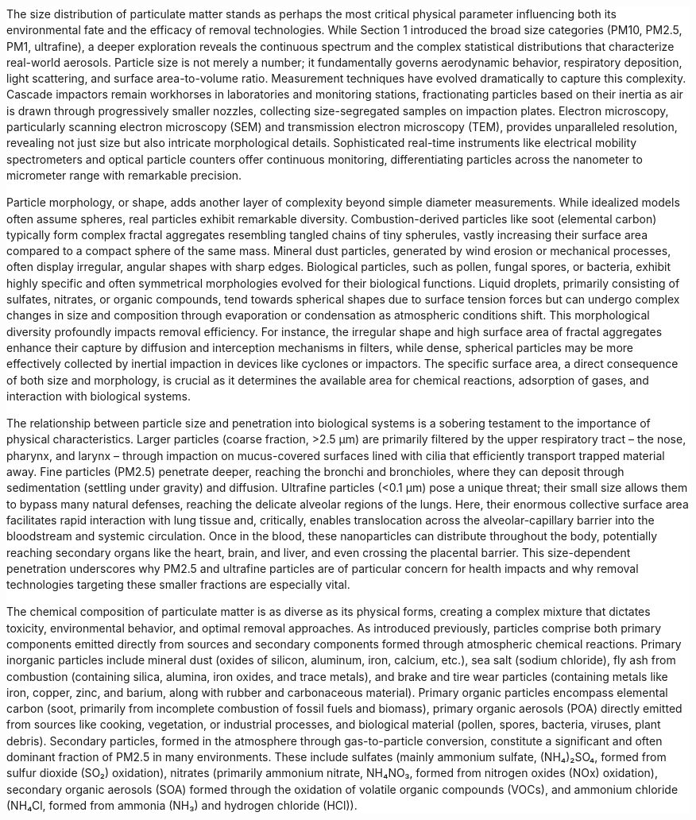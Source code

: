 The size distribution of particulate matter stands as perhaps the most critical physical parameter influencing both its environmental fate and the efficacy of removal technologies. While Section 1 introduced the broad size categories (PM10, PM2.5, PM1, ultrafine), a deeper exploration reveals the continuous spectrum and the complex statistical distributions that characterize real-world aerosols. Particle size is not merely a number; it fundamentally governs aerodynamic behavior, respiratory deposition, light scattering, and surface area-to-volume ratio. Measurement techniques have evolved dramatically to capture this complexity. Cascade impactors remain workhorses in laboratories and monitoring stations, fractionating particles based on their inertia as air is drawn through progressively smaller nozzles, collecting size-segregated samples on impaction plates. Electron microscopy, particularly scanning electron microscopy (SEM) and transmission electron microscopy (TEM), provides unparalleled resolution, revealing not just size but also intricate morphological details. Sophisticated real-time instruments like electrical mobility spectrometers and optical particle counters offer continuous monitoring, differentiating particles across the nanometer to micrometer range with remarkable precision.

Particle morphology, or shape, adds another layer of complexity beyond simple diameter measurements. While idealized models often assume spheres, real particles exhibit remarkable diversity. Combustion-derived particles like soot (elemental carbon) typically form complex fractal aggregates resembling tangled chains of tiny spherules, vastly increasing their surface area compared to a compact sphere of the same mass. Mineral dust particles, generated by wind erosion or mechanical processes, often display irregular, angular shapes with sharp edges. Biological particles, such as pollen, fungal spores, or bacteria, exhibit highly specific and often symmetrical morphologies evolved for their biological functions. Liquid droplets, primarily consisting of sulfates, nitrates, or organic compounds, tend towards spherical shapes due to surface tension forces but can undergo complex changes in size and composition through evaporation or condensation as atmospheric conditions shift. This morphological diversity profoundly impacts removal efficiency. For instance, the irregular shape and high surface area of fractal aggregates enhance their capture by diffusion and interception mechanisms in filters, while dense, spherical particles may be more effectively collected by inertial impaction in devices like cyclones or impactors. The specific surface area, a direct consequence of both size and morphology, is crucial as it determines the available area for chemical reactions, adsorption of gases, and interaction with biological systems.

The relationship between particle size and penetration into biological systems is a sobering testament to the importance of physical characteristics. Larger particles (coarse fraction, >2.5 µm) are primarily filtered by the upper respiratory tract – the nose, pharynx, and larynx – through impaction on mucus-covered surfaces lined with cilia that efficiently transport trapped material away. Fine particles (PM2.5) penetrate deeper, reaching the bronchi and bronchioles, where they can deposit through sedimentation (settling under gravity) and diffusion. Ultrafine particles (<0.1 µm) pose a unique threat; their small size allows them to bypass many natural defenses, reaching the delicate alveolar regions of the lungs. Here, their enormous collective surface area facilitates rapid interaction with lung tissue and, critically, enables translocation across the alveolar-capillary barrier into the bloodstream and systemic circulation. Once in the blood, these nanoparticles can distribute throughout the body, potentially reaching secondary organs like the heart, brain, and liver, and even crossing the placental barrier. This size-dependent penetration underscores why PM2.5 and ultrafine particles are of particular concern for health impacts and why removal technologies targeting these smaller fractions are especially vital.

The chemical composition of particulate matter is as diverse as its physical forms, creating a complex mixture that dictates toxicity, environmental behavior, and optimal removal approaches. As introduced previously, particles comprise both primary components emitted directly from sources and secondary components formed through atmospheric chemical reactions. Primary inorganic particles include mineral dust (oxides of silicon, aluminum, iron, calcium, etc.), sea salt (sodium chloride), fly ash from combustion (containing silica, alumina, iron oxides, and trace metals), and brake and tire wear particles (containing metals like iron, copper, zinc, and barium, along with rubber and carbonaceous material). Primary organic particles encompass elemental carbon (soot, primarily from incomplete combustion of fossil fuels and biomass), primary organic aerosols (POA) directly emitted from sources like cooking, vegetation, or industrial processes, and biological material (pollen, spores, bacteria, viruses, plant debris). Secondary particles, formed in the atmosphere through gas-to-particle conversion, constitute a significant and often dominant fraction of PM2.5 in many environments. These include sulfates (mainly ammonium sulfate, (NH₄)₂SO₄, formed from sulfur dioxide (SO₂) oxidation), nitrates (primarily ammonium nitrate, NH₄NO₃, formed from nitrogen oxides (NOx) oxidation), secondary organic aerosols (SOA) formed through the oxidation of volatile organic compounds (VOCs), and ammonium chloride (NH₄Cl, formed from ammonia (NH₃) and hydrogen chloride (HCl)).
